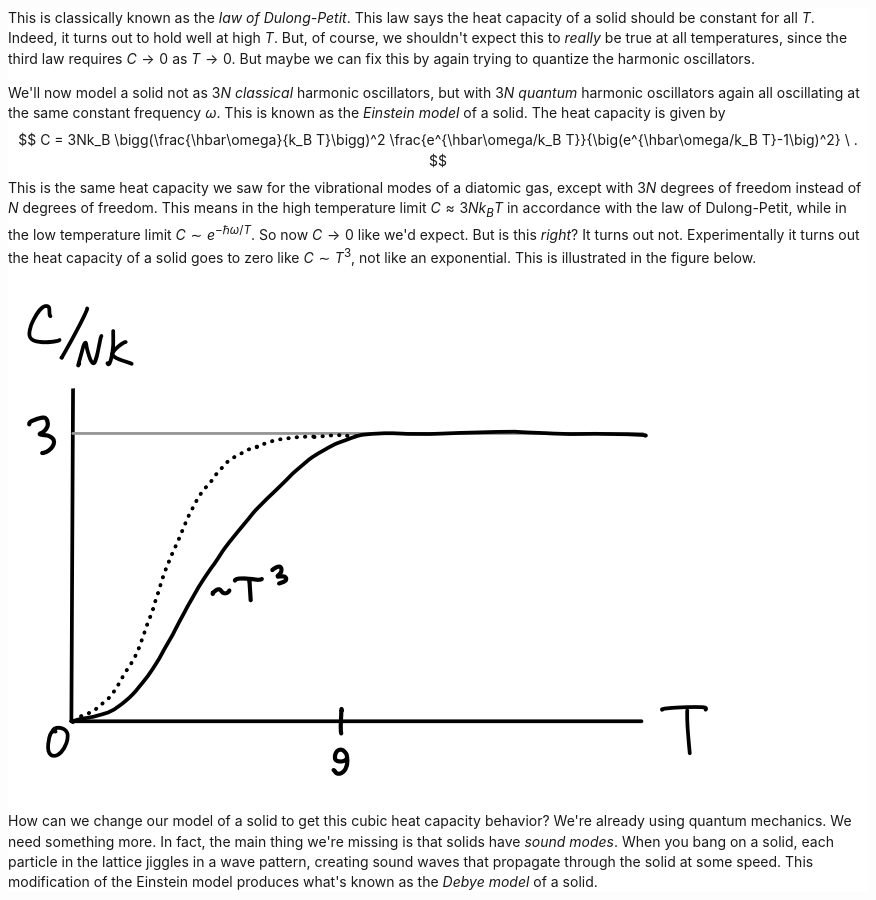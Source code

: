 This is classically known as the *law of Dulong-Petit*. This law says the heat capacity of a solid should be constant for all $T$. Indeed, it turns out to hold well at high $T$. But, of course, we shouldn't expect this to *really* be true at all temperatures, since the third law requires $C \rightarrow 0$ as $T \rightarrow 0$. But maybe we can fix this by again trying to quantize the harmonic oscillators.

We'll now model a solid not as $3N$ *classical* harmonic oscillators, but with $3N$ *quantum* harmonic oscillators again all oscillating at the same constant frequency $\omega$. This is known as the *Einstein model* of a solid. The heat capacity is given by
$$
C = 3Nk_B \bigg(\frac{\hbar\omega}{k_B T}\bigg)^2 \frac{e^{\hbar\omega/k_B T}}{\big(e^{\hbar\omega/k_B T}-1\big)^2} \ .
$$
This is the same heat capacity we saw for the vibrational modes of a diatomic gas, except with $3N$ degrees of freedom instead of $N$ degrees of freedom. This means in the high temperature limit $C \approx 3Nk_B T$ in accordance with the law of Dulong-Petit, while in the low temperature limit $C \sim e^{-\hbar\omega / T}$. So now $C \rightarrow 0$ like we'd expect. But is this *right*? It turns out not. Experimentally it turns out the heat capacity of a solid goes to zero like $C \sim T^3$, not like an exponential. This is illustrated in the figure below.

![](../resources/image-20230827162956919.png)

How can we change our model of a solid to get this cubic heat capacity behavior? We're already using quantum mechanics. We need something more. In fact, the main thing we're missing is that solids have *sound modes*. When you bang on a solid, each particle in the lattice jiggles in a wave pattern, creating sound waves that propagate through the solid at some speed. This modification of the Einstein model produces what's known as the *Debye model* of a solid.
